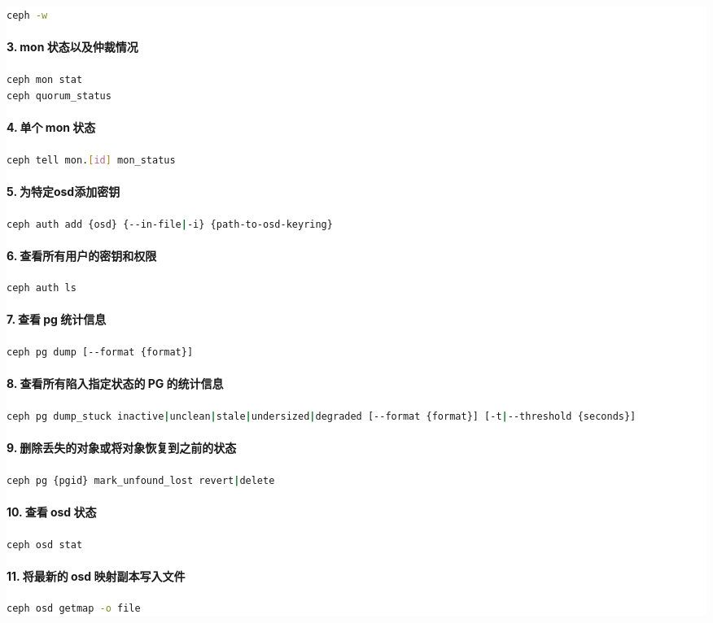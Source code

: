 ```sh
ceph -w
```

#### 3. mon 状态以及仲裁情况

```sh
ceph mon stat
ceph quorum_status
```

#### 4. 单个 mon 状态

```sh
ceph tell mon.[id] mon_status
```

#### 5. 为特定osd添加密钥

```sh
ceph auth add {osd} {--in-file|-i} {path-to-osd-keyring}
```

#### 6. 查看所有用户的密钥和权限

```sh
ceph auth ls
```

#### 7. 查看 pg 统计信息

```sh
ceph pg dump [--format {format}]
```

#### 8. 查看所有陷入指定状态的 PG 的统计信息

```sh
ceph pg dump_stuck inactive|unclean|stale|undersized|degraded [--format {format}] [-t|--threshold {seconds}]
```

#### 9. 删除丢失的对象或将对象恢复到之前的状态

```sh
ceph pg {pgid} mark_unfound_lost revert|delete
```

#### 10. 查看 osd 状态

```sh
ceph osd stat
```

#### 11. 将最新的 osd 映射副本写入文件

```sh
ceph osd getmap -o file
```
